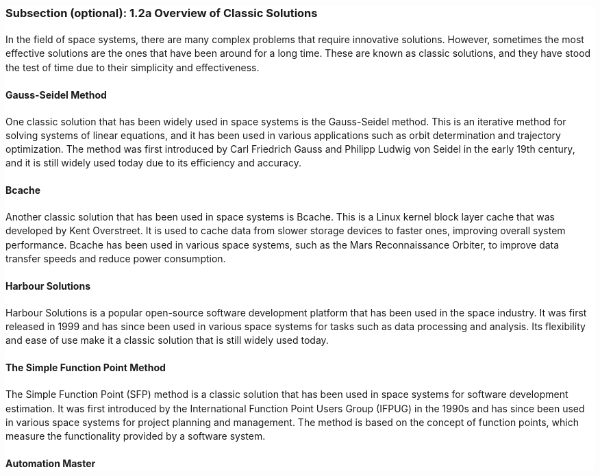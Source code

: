 

### Subsection (optional): 1.2a Overview of Classic Solutions



In the field of space systems, there are many complex problems that require innovative solutions. However, sometimes the most effective solutions are the ones that have been around for a long time. These are known as classic solutions, and they have stood the test of time due to their simplicity and effectiveness.



#### Gauss-Seidel Method



One classic solution that has been widely used in space systems is the Gauss-Seidel method. This is an iterative method for solving systems of linear equations, and it has been used in various applications such as orbit determination and trajectory optimization. The method was first introduced by Carl Friedrich Gauss and Philipp Ludwig von Seidel in the early 19th century, and it is still widely used today due to its efficiency and accuracy.



#### Bcache



Another classic solution that has been used in space systems is Bcache. This is a Linux kernel block layer cache that was developed by Kent Overstreet. It is used to cache data from slower storage devices to faster ones, improving overall system performance. Bcache has been used in various space systems, such as the Mars Reconnaissance Orbiter, to improve data transfer speeds and reduce power consumption.



#### Harbour Solutions



Harbour Solutions is a popular open-source software development platform that has been used in the space industry. It was first released in 1999 and has since been used in various space systems for tasks such as data processing and analysis. Its flexibility and ease of use make it a classic solution that is still widely used today.



#### The Simple Function Point Method



The Simple Function Point (SFP) method is a classic solution that has been used in space systems for software development estimation. It was first introduced by the International Function Point Users Group (IFPUG) in the 1990s and has since been used in various space systems for project planning and management. The method is based on the concept of function points, which measure the functionality provided by a software system.



#### Automation Master
